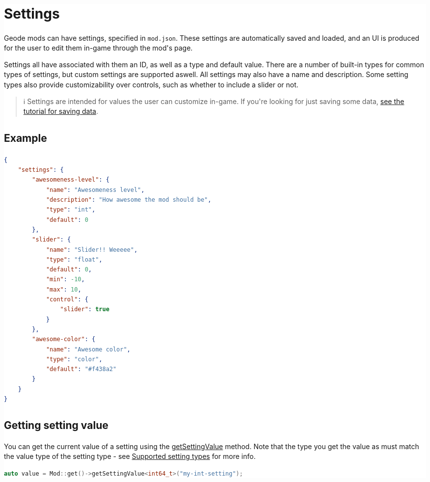 # Settings

Geode mods can have settings, specified in `mod.json`. These settings are automatically saved and loaded, and an UI is produced for the user to edit them in-game through the mod's page.

Settings all have associated with them an ID, as well as a type and default value. There are a number of built-in types for common types of settings, but custom settings are supported aswell. All settings may also have a name and description. Some setting types also provide customizability over controls, such as whether to include a slider or not.

> :information_source: Settings are intended for values the user can customize in-game. If you're looking for just saving some data, [see the tutorial for saving data](/mods/savedata.md).

## Example

```json
{
    "settings": {
        "awesomeness-level": {
            "name": "Awesomeness level",
            "description": "How awesome the mod should be",
            "type": "int",
            "default": 0
        },
        "slider": {
            "name": "Slider!! Weeeee",
            "type": "float",
            "default": 0,
            "min": -10,
            "max": 10,
            "control": {
                "slider": true
            }
        },
        "awesome-color": {
            "name": "Awesome color",
            "type": "color",
            "default": "#f438a2"
        }
    }
}
```

## Getting setting value

You can get the current value of a setting using the [getSettingValue](/classes/geode/Mod#getSettingValue) method. Note that the type you get the value as must match the value type of the setting type - see [Supported setting types](#supported-setting-types) for more info.

```cpp
auto value = Mod::get()->getSettingValue<int64_t>("my-int-setting");
```
